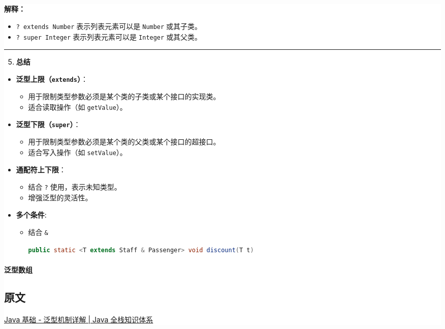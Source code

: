   **解释：**

  - `? extends Number` 表示列表元素可以是 `Number` 或其子类。
  - `? super Integer` 表示列表元素可以是 `Integer` 或其父类。

---

5. **总结**

- **泛型上限（`extends`）**：
  
  - 用于限制类型参数必须是某个类的子类或某个接口的实现类。
  - 适合读取操作（如 `getValue`）。
  
- **泛型下限（`super`）**：
  - 用于限制类型参数必须是某个类的父类或某个接口的超接口。
  - 适合写入操作（如 `setValue`）。
  
- **通配符上下限**：
  
  - 结合 `?` 使用，表示未知类型。
  - 增强泛型的灵活性。
  
- **多个条件**:

  - 结合 `&`

    ```java
    public static <T extends Staff & Passenger> void discount(T t)
    ```


#### 泛型数组



## 原文

[Java 基础 - 泛型机制详解 | Java 全栈知识体系](https://pdai.tech/md/java/basic/java-basic-x-generic.html)